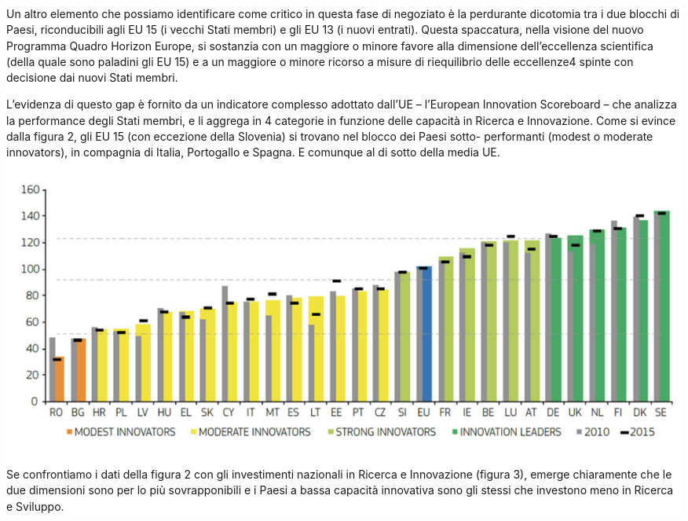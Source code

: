 Un altro elemento che possiamo identificare come critico in questa fase di negoziato è la perdurante dicotomia tra i due blocchi di Paesi, riconducibili agli EU 15 \(i vecchi Stati membri\) e gli EU 13 \(i nuovi entrati\). Questa spaccatura, nella visione del nuovo Programma Quadro Horizon Europe, si sostanzia con un maggiore o minore favore alla dimensione dell’eccellenza scientifica \(della quale sono paladini gli EU 15\) e a un maggiore o minore ricorso a misure di riequilibrio delle eccellenze4 spinte con decisione dai nuovi Stati membri.

L’evidenza di questo gap è fornito da un indicatore complesso adottato dall’UE – l’European Innovation Scoreboard – che analizza la performance degli Stati membri, e li aggrega in 4 categorie in funzione delle capacità in Ricerca e Innovazione. Come si evince dalla figura 2, gli EU 15 \(con eccezione della Slovenia\) si trovano nel blocco dei Paesi sotto- performanti \(modest o moderate innovators\), in compagnia di Italia, Portogallo e Spagna. E comunque al di sotto della media UE.

![Figura 2. Fonte: European Innovation Scoreboard 2018.](.gitbook/assets/schermata-2021-09-17-alle-23.04.34.png)

Se confrontiamo i dati della figura 2 con gli investimenti nazionali in Ricerca e Innovazione \(figura 3\), emerge chiaramente che le due dimensioni sono per lo più sovrapponibili e i Paesi a bassa capacità innovativa sono gli stessi che investono meno in Ricerca e Sviluppo.
